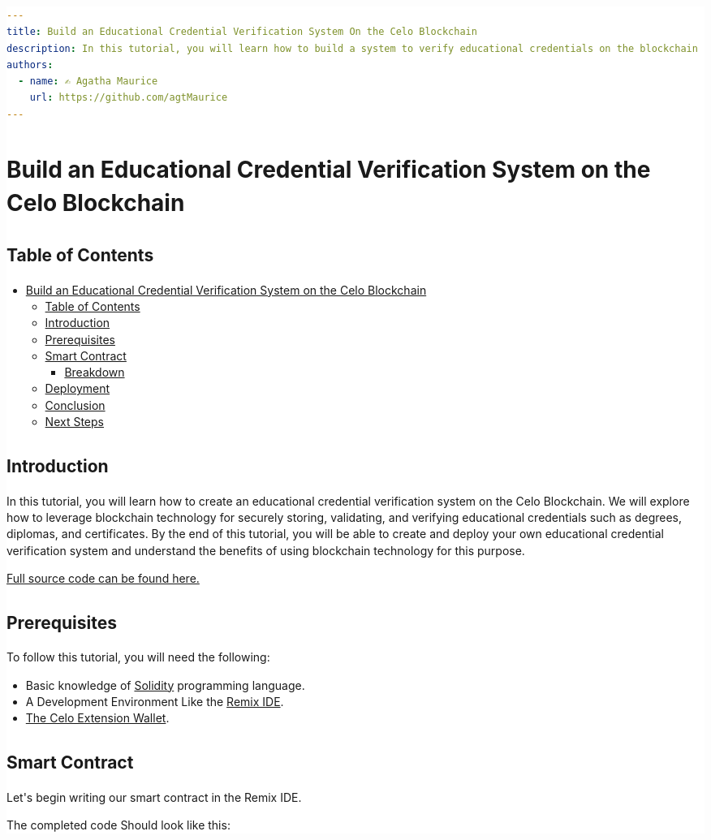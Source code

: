 ```yaml
---
title: Build an Educational Credential Verification System On the Celo Blockchain
description: In this tutorial, you will learn how to build a system to verify educational credentials on the blockchain
authors:
  - name: ✍️ Agatha Maurice
    url: https://github.com/agtMaurice
---
```


# Build an Educational Credential Verification System on the Celo Blockchain

## Table of Contents
- [Build an Educational Credential Verification System on the Celo Blockchain](#build-an-educational-credential-verification-system-on-the-celo-blockchain)
  - [Table of Contents](#table-of-contents)
  - [Introduction](#introduction)
  - [Prerequisites](#prerequisites)
  - [Smart Contract](#smart-contract)
    - [Breakdown](#breakdown)
  - [Deployment](#deployment)
  - [Conclusion](#conclusion)
  - [Next Steps](#next-steps)

## Introduction

In this tutorial, you will learn how to create an educational credential verification system on the Celo Blockchain. We will explore how to leverage blockchain technology for securely storing, validating, and verifying educational credentials such as degrees, diplomas, and certificates. By the end of this tutorial, you will be able to create and deploy your own educational credential verification system and understand the benefits of using blockchain technology for this purpose.

[Full source code can be found here.](https://github.com/agtMaurice/education-verification-system-contract.git)

## Prerequisites

To follow this tutorial, you will need the following:

- Basic knowledge of [Solidity](https://soliditylang.org/) programming language.
- A Development Environment Like the [Remix IDE](https://remix.ethereum.org/).
- [The Celo Extension Wallet](https://docs.celo.org/wallet#celoextensionwallet).

## Smart Contract

Let's begin writing our smart contract in the Remix IDE.

The completed code Should look like this:
